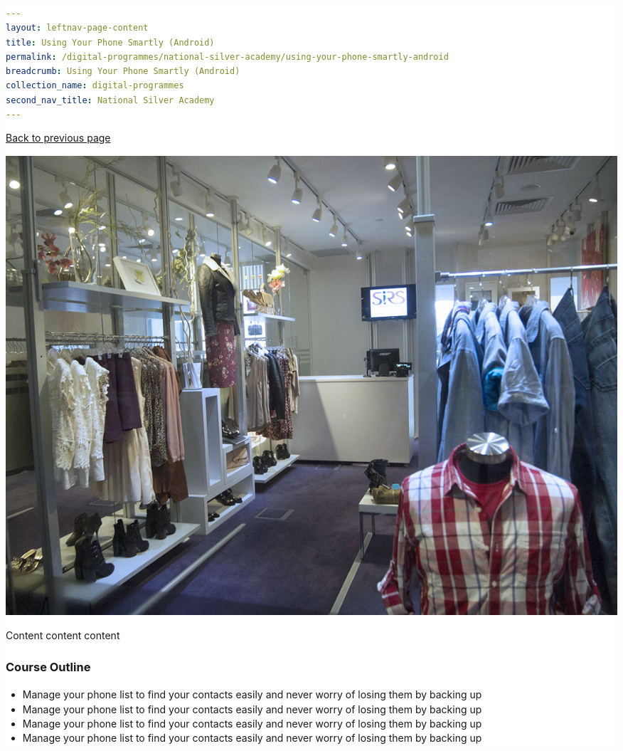 ```yaml
---
layout: leftnav-page-content
title: Using Your Phone Smartly (Android)
permalink: /digital-programmes/national-silver-academy/using-your-phone-smartly-android
breadcrumb: Using Your Phone Smartly (Android)
collection_name: digital-programmes
second_nav_title: National Silver Academy
---
```

<a href="#" onclick="history.go(-1)">Back to previous page</a>

<img src="images/sample-image.jpg" style="width:100%;">

<p>Content content content</p>

<h3>Course Outline</h3>
<ul>
<li>Manage your phone list to find your contacts easily and never worry of losing them by backing up</li>
<li>Manage your phone list to find your contacts easily and never worry of losing them by backing up</li>
<li>Manage your phone list to find your contacts easily and never worry of losing them by backing up</li>
<li>Manage your phone list to find your contacts easily and never worry of losing them by backing up</li>
</ul>
